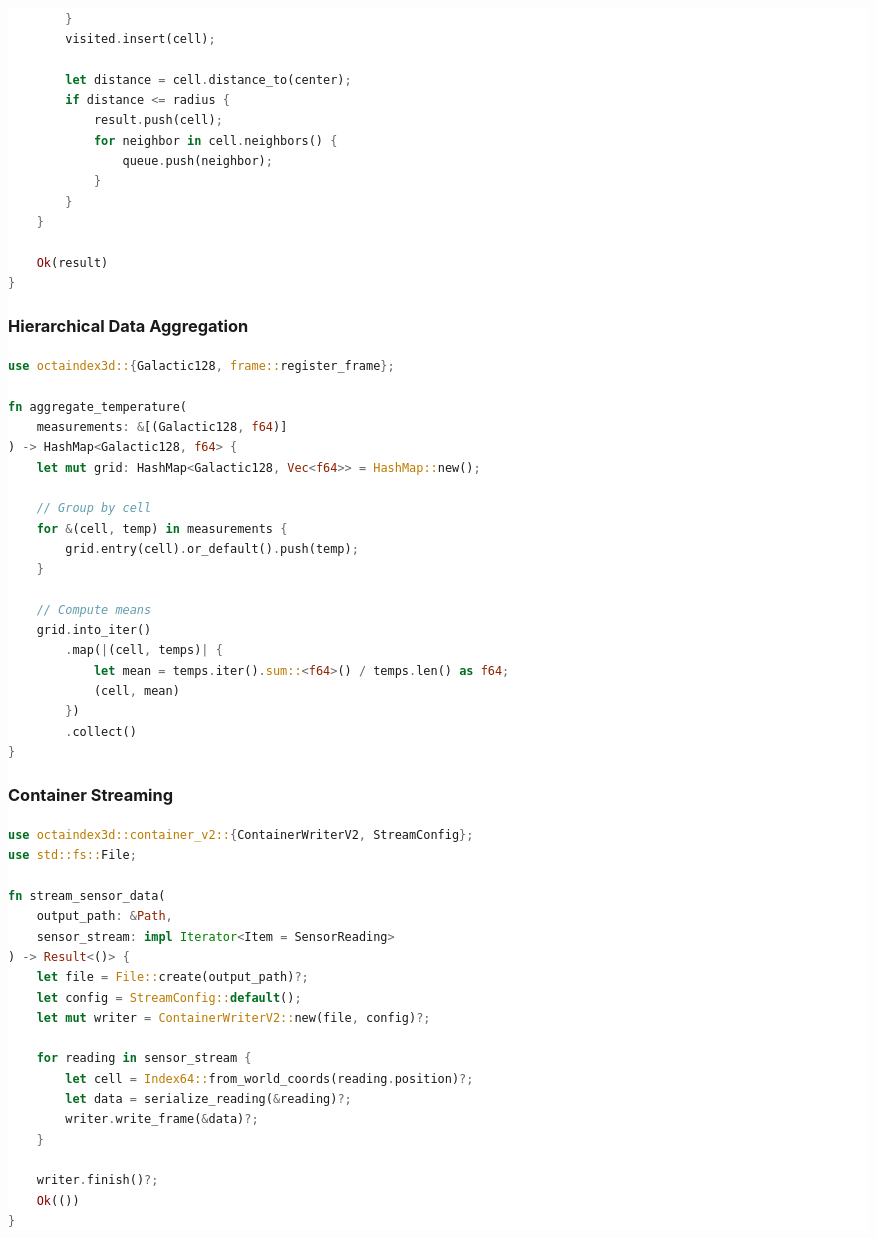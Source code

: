 ```rust
        }
        visited.insert(cell);

        let distance = cell.distance_to(center);
        if distance <= radius {
            result.push(cell);
            for neighbor in cell.neighbors() {
                queue.push(neighbor);
            }
        }
    }

    Ok(result)
}
```

### Hierarchical Data Aggregation

```rust
use octaindex3d::{Galactic128, frame::register_frame};

fn aggregate_temperature(
    measurements: &[(Galactic128, f64)]
) -> HashMap<Galactic128, f64> {
    let mut grid: HashMap<Galactic128, Vec<f64>> = HashMap::new();

    // Group by cell
    for &(cell, temp) in measurements {
        grid.entry(cell).or_default().push(temp);
    }

    // Compute means
    grid.into_iter()
        .map(|(cell, temps)| {
            let mean = temps.iter().sum::<f64>() / temps.len() as f64;
            (cell, mean)
        })
        .collect()
}
```

### Container Streaming

```rust
use octaindex3d::container_v2::{ContainerWriterV2, StreamConfig};
use std::fs::File;

fn stream_sensor_data(
    output_path: &Path,
    sensor_stream: impl Iterator<Item = SensorReading>
) -> Result<()> {
    let file = File::create(output_path)?;
    let config = StreamConfig::default();
    let mut writer = ContainerWriterV2::new(file, config)?;

    for reading in sensor_stream {
        let cell = Index64::from_world_coords(reading.position)?;
        let data = serialize_reading(&reading)?;
        writer.write_frame(&data)?;
    }

    writer.finish()?;
    Ok(())
}
```